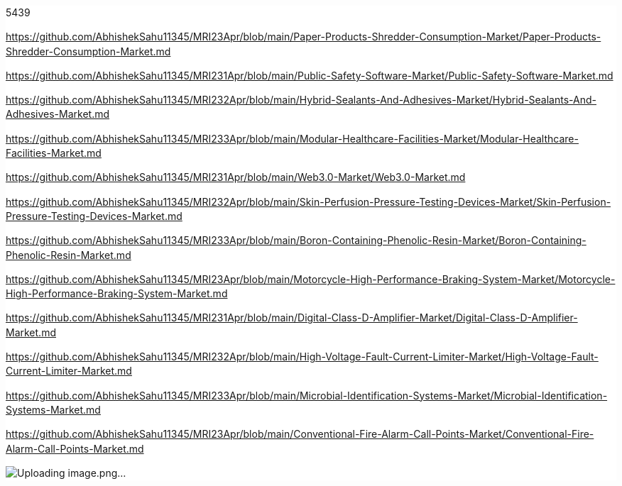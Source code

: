 5439</p><p><a href="https://github.com/AbhishekSahu11345/MRI23Apr/blob/main/Paper-Products-Shredder-Consumption-Market/Paper-Products-Shredder-Consumption-Market.md">https://github.com/AbhishekSahu11345/MRI23Apr/blob/main/Paper-Products-Shredder-Consumption-Market/Paper-Products-Shredder-Consumption-Market.md</a></p><p><a href="https://github.com/AbhishekSahu11345/MRI231Apr/blob/main/Public-Safety-Software-Market/Public-Safety-Software-Market.md">https://github.com/AbhishekSahu11345/MRI231Apr/blob/main/Public-Safety-Software-Market/Public-Safety-Software-Market.md</a></p><p><a href="https://github.com/AbhishekSahu11345/MRI232Apr/blob/main/Hybrid-Sealants-And-Adhesives-Market/Hybrid-Sealants-And-Adhesives-Market.md">https://github.com/AbhishekSahu11345/MRI232Apr/blob/main/Hybrid-Sealants-And-Adhesives-Market/Hybrid-Sealants-And-Adhesives-Market.md</a></p><p><a href="https://github.com/AbhishekSahu11345/MRI233Apr/blob/main/Modular-Healthcare-Facilities-Market/Modular-Healthcare-Facilities-Market.md">https://github.com/AbhishekSahu11345/MRI233Apr/blob/main/Modular-Healthcare-Facilities-Market/Modular-Healthcare-Facilities-Market.md</a></p><p><a href="https://github.com/AbhishekSahu11345/MRI231Apr/blob/main/Web3.0-Market/Web3.0-Market.md">https://github.com/AbhishekSahu11345/MRI231Apr/blob/main/Web3.0-Market/Web3.0-Market.md</a></p><p><a href="https://github.com/AbhishekSahu11345/MRI232Apr/blob/main/Skin-Perfusion-Pressure-Testing-Devices-Market/Skin-Perfusion-Pressure-Testing-Devices-Market.md">https://github.com/AbhishekSahu11345/MRI232Apr/blob/main/Skin-Perfusion-Pressure-Testing-Devices-Market/Skin-Perfusion-Pressure-Testing-Devices-Market.md</a></p><p><a href="https://github.com/AbhishekSahu11345/MRI233Apr/blob/main/Boron-Containing-Phenolic-Resin-Market/Boron-Containing-Phenolic-Resin-Market.md">https://github.com/AbhishekSahu11345/MRI233Apr/blob/main/Boron-Containing-Phenolic-Resin-Market/Boron-Containing-Phenolic-Resin-Market.md</a></p><p><a href="https://github.com/AbhishekSahu11345/MRI23Apr/blob/main/Motorcycle-High-Performance-Braking-System-Market/Motorcycle-High-Performance-Braking-System-Market.md">https://github.com/AbhishekSahu11345/MRI23Apr/blob/main/Motorcycle-High-Performance-Braking-System-Market/Motorcycle-High-Performance-Braking-System-Market.md</a></p><p><a href="https://github.com/AbhishekSahu11345/MRI231Apr/blob/main/Digital-Class-D-Amplifier-Market/Digital-Class-D-Amplifier-Market.md">https://github.com/AbhishekSahu11345/MRI231Apr/blob/main/Digital-Class-D-Amplifier-Market/Digital-Class-D-Amplifier-Market.md</a></p><p><a href="https://github.com/AbhishekSahu11345/MRI232Apr/blob/main/High-Voltage-Fault-Current-Limiter-Market/High-Voltage-Fault-Current-Limiter-Market.md">https://github.com/AbhishekSahu11345/MRI232Apr/blob/main/High-Voltage-Fault-Current-Limiter-Market/High-Voltage-Fault-Current-Limiter-Market.md</a></p><p><a href="https://github.com/AbhishekSahu11345/MRI233Apr/blob/main/Microbial-Identification-Systems-Market/Microbial-Identification-Systems-Market.md">https://github.com/AbhishekSahu11345/MRI233Apr/blob/main/Microbial-Identification-Systems-Market/Microbial-Identification-Systems-Market.md</a></p><p><a href="https://github.com/AbhishekSahu11345/MRI23Apr/blob/main/Conventional-Fire-Alarm-Call-Points-Market/Conventional-Fire-Alarm-Call-Points-Market.md">https://github.com/AbhishekSahu11345/MRI23Apr/blob/main/Conventional-Fire-Alarm-Call-Points-Market/Conventional-Fire-Alarm-Call-Points-Market.md</a></p>
![Uploading image.png…]()
